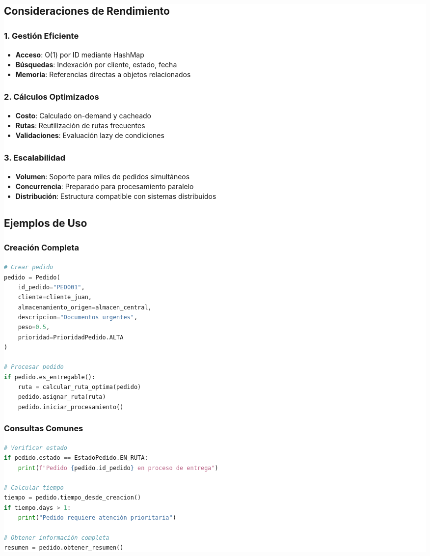 ## Consideraciones de Rendimiento

### 1. Gestión Eficiente
- **Acceso**: O(1) por ID mediante HashMap
- **Búsquedas**: Indexación por cliente, estado, fecha
- **Memoria**: Referencias directas a objetos relacionados

### 2. Cálculos Optimizados
- **Costo**: Calculado on-demand y cacheado
- **Rutas**: Reutilización de rutas frecuentes
- **Validaciones**: Evaluación lazy de condiciones

### 3. Escalabilidad
- **Volumen**: Soporte para miles de pedidos simultáneos
- **Concurrencia**: Preparado para procesamiento paralelo
- **Distribución**: Estructura compatible con sistemas distribuidos

## Ejemplos de Uso

### Creación Completa
```python
# Crear pedido
pedido = Pedido(
    id_pedido="PED001",
    cliente=cliente_juan,
    almacenamiento_origen=almacen_central,
    descripcion="Documentos urgentes",
    peso=0.5,
    prioridad=PrioridadPedido.ALTA
)

# Procesar pedido
if pedido.es_entregable():
    ruta = calcular_ruta_optima(pedido)
    pedido.asignar_ruta(ruta)
    pedido.iniciar_procesamiento()
```

### Consultas Comunes
```python
# Verificar estado
if pedido.estado == EstadoPedido.EN_RUTA:
    print(f"Pedido {pedido.id_pedido} en proceso de entrega")

# Calcular tiempo
tiempo = pedido.tiempo_desde_creacion()
if tiempo.days > 1:
    print("Pedido requiere atención prioritaria")

# Obtener información completa
resumen = pedido.obtener_resumen()
```
